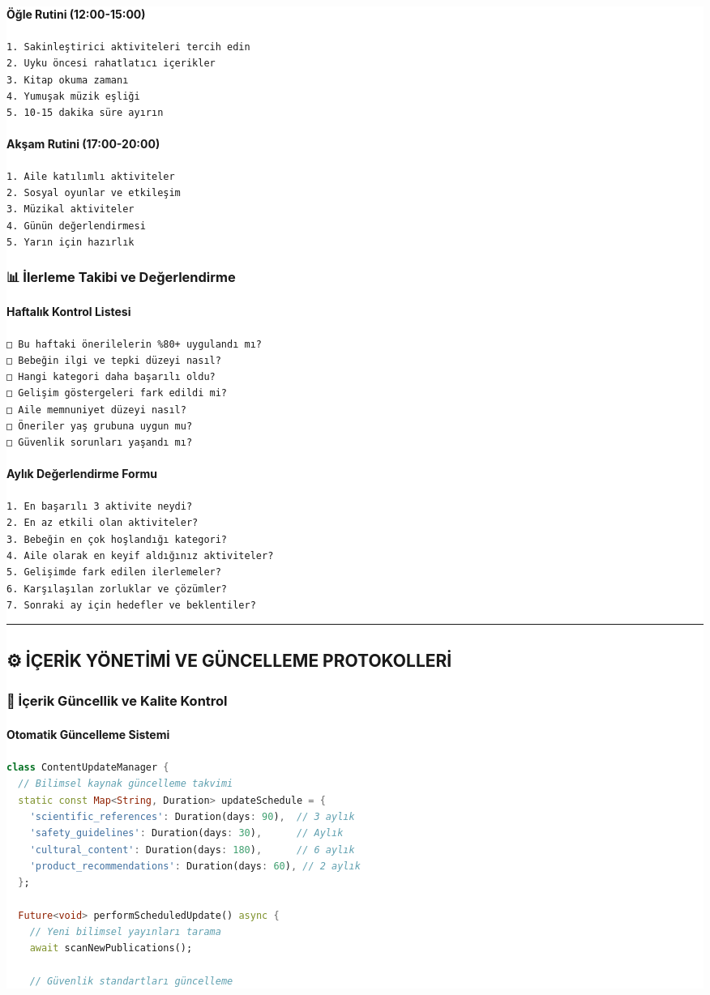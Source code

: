 #### **Öğle Rutini (12:00-15:00)**
```
1. Sakinleştirici aktiviteleri tercih edin
2. Uyku öncesi rahatlatıcı içerikler
3. Kitap okuma zamanı
4. Yumuşak müzik eşliği
5. 10-15 dakika süre ayırın
```

#### **Akşam Rutini (17:00-20:00)**
```
1. Aile katılımlı aktiviteler
2. Sosyal oyunlar ve etkileşim
3. Müzikal aktiviteler
4. Günün değerlendirmesi
5. Yarın için hazırlık
```

### **📊 İlerleme Takibi ve Değerlendirme**

#### **Haftalık Kontrol Listesi**
```
□ Bu haftaki önerilelerin %80+ uygulandı mı?
□ Bebeğin ilgi ve tepki düzeyi nasıl?
□ Hangi kategori daha başarılı oldu?
□ Gelişim göstergeleri fark edildi mi?
□ Aile memnuniyet düzeyi nasıl?
□ Öneriler yaş grubuna uygun mu?
□ Güvenlik sorunları yaşandı mı?
```

#### **Aylık Değerlendirme Formu**
```
1. En başarılı 3 aktivite neydi?
2. En az etkili olan aktiviteler?
3. Bebeğin en çok hoşlandığı kategori?
4. Aile olarak en keyif aldığınız aktiviteler?
5. Gelişimde fark edilen ilerlemeler?
6. Karşılaşılan zorluklar ve çözümler?
7. Sonraki ay için hedefler ve beklentiler?
```

---

## ⚙️ İÇERİK YÖNETİMİ VE GÜNCELLEME PROTOKOLLERİ

### **🔄 İçerik Güncellik ve Kalite Kontrol**

#### **Otomatik Güncelleme Sistemi**

```dart
class ContentUpdateManager {
  // Bilimsel kaynak güncelleme takvimi
  static const Map<String, Duration> updateSchedule = {
    'scientific_references': Duration(days: 90),  // 3 aylık
    'safety_guidelines': Duration(days: 30),      // Aylık
    'cultural_content': Duration(days: 180),      // 6 aylık  
    'product_recommendations': Duration(days: 60), // 2 aylık
  };
  
  Future<void> performScheduledUpdate() async {
    // Yeni bilimsel yayınları tarama
    await scanNewPublications();
    
    // Güvenlik standartları güncelleme
```